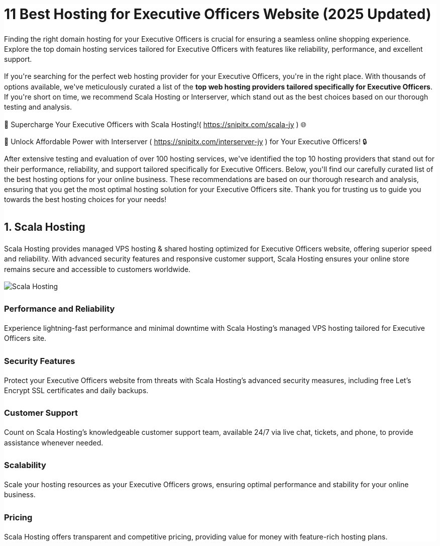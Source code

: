 # 11 Best Hosting for Executive Officers Website (2025 Updated)

Finding the right domain hosting for your Executive Officers is crucial for ensuring a seamless online shopping experience. Explore the top domain hosting services tailored for Executive Officers with features like reliability, performance, and excellent support.

If you're searching for the perfect web hosting provider for your Executive Officers, you're in the right place. With thousands of options available, we've meticulously curated a list of the **top web hosting providers tailored specifically for Executive Officers**. If you're short on time, we recommend Scala Hosting or Interserver, which stand out as the best choices based on our thorough testing and analysis.

🚀 Supercharge Your Executive Officers with Scala Hosting!( https://snipitx.com/scala-jy ) 🌐 

💸 Unlock Affordable Power with Interserver ( https://snipitx.com/interserver-jy ) for Your Executive Officers! 🔒

After extensive testing and evaluation of over 100 hosting services, we've identified the top 10 hosting providers that stand out for their performance, reliability, and support tailored specifically for Executive Officers. Below, you'll find our carefully curated list of the best hosting options for your online business. These recommendations are based on our thorough research and analysis, ensuring that you get the most optimal hosting solution for your Executive Officers site. Thank you for trusting us to guide you towards the best hosting choices for your needs!

## 1. Scala Hosting

Scala Hosting provides managed VPS hosting & shared hosting optimized for Executive Officers website, offering superior speed and reliability. With advanced security features and responsive customer support, Scala Hosting ensures your online store remains secure and accessible to customers worldwide.

![Scala Hosting](https://i.imgur.com/uJ5JIK3.png "Scala Web Hosting")

### Performance and Reliability
Experience lightning-fast performance and minimal downtime with Scala Hosting’s managed VPS hosting tailored for Executive Officers site.

### Security Features
Protect your Executive Officers website from threats with Scala Hosting’s advanced security measures, including free Let’s Encrypt SSL certificates and daily backups.

### Customer Support
Count on Scala Hosting’s knowledgeable customer support team, available 24/7 via live chat, tickets, and phone, to provide assistance whenever needed.

### Scalability
Scale your hosting resources as your Executive Officers grows, ensuring optimal performance and stability for your online business.

### Pricing
Scala Hosting offers transparent and competitive pricing, providing value for money with feature-rich hosting plans.
